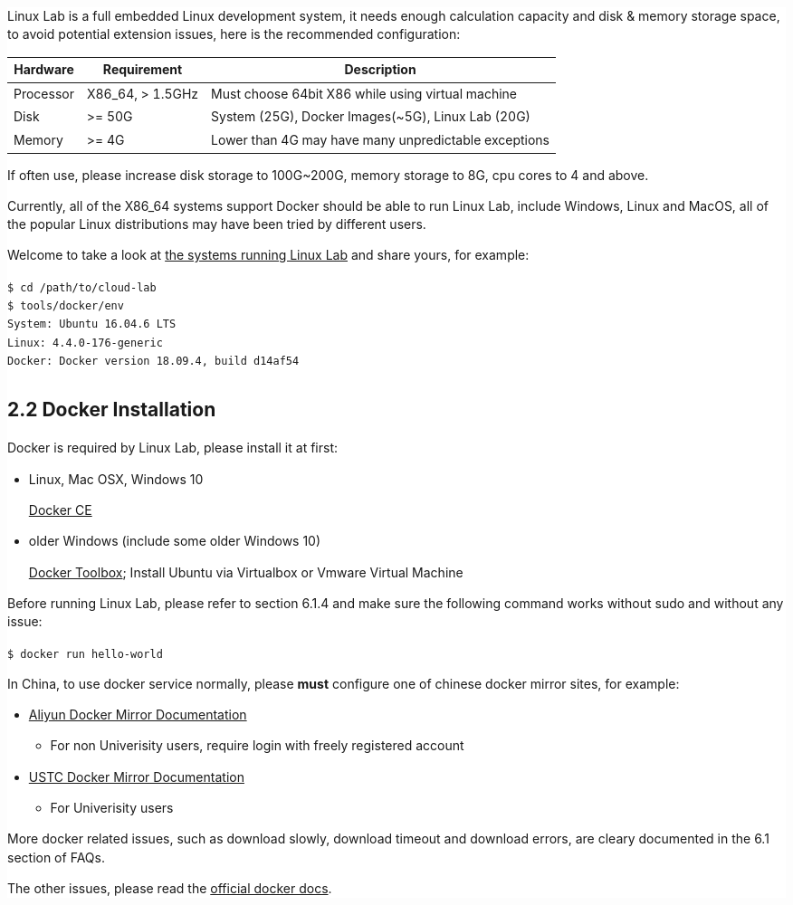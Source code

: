 Linux Lab is a full embedded Linux development system, it needs enough calculation capacity and disk & memory storage space, to avoid potential extension issues, here is the recommended configuration:

| Hardware     | Requirement      | Description                                          |
|--------------|------------------|------------------------------------------------------|
| Processor    | X86_64, > 1.5GHz | Must choose 64bit X86 while using virtual machine    |
| Disk         | >= 50G           | System (25G), Docker Images(~5G), Linux Lab (20G)    |
| Memory       | >= 4G            | Lower than 4G may have many unpredictable exceptions |

If often use, please increase disk storage to 100G~200G, memory storage to 8G, cpu cores to 4 and above.

Currently, all of the X86_64 systems support Docker should be able to run Linux Lab, include Windows, Linux and MacOS, all of the popular Linux distributions may have been tried by different users.

Welcome to take a look at [the systems running Linux Lab](https://github.com/tinyclub/linux-lab/issues/5) and share yours, for example:

    $ cd /path/to/cloud-lab
    $ tools/docker/env
    System: Ubuntu 16.04.6 LTS
    Linux: 4.4.0-176-generic
    Docker: Docker version 18.09.4, build d14af54

## 2.2 Docker Installation

Docker is required by Linux Lab, please install it at first:

  - Linux, Mac OSX, Windows 10

     [Docker CE](https://store.docker.com/search?type=edition&offering=community)

  - older Windows (include some older Windows 10)

     [Docker Toolbox](https://get.daocloud.io/toolbox/); Install Ubuntu via Virtualbox or Vmware Virtual Machine

Before running Linux Lab, please refer to section 6.1.4 and make sure the following command works without sudo and without any issue:

    $ docker run hello-world

In China, to use docker service normally, please **must** configure one of chinese docker mirror sites, for example:

* [Aliyun Docker Mirror Documentation](https://help.aliyun.com/document_detail/60750.html)
    * For non Univerisity users, require login with freely registered account

* [USTC Docker Mirror Documentation](https://lug.ustc.edu.cn/wiki/mirrors/help/docker)
    * For Univerisity users

More docker related issues, such as download slowly, download timeout and download errors, are cleary documented in the 6.1 section of FAQs.

The other issues, please read the [official docker docs](https://docs.docker.com).
